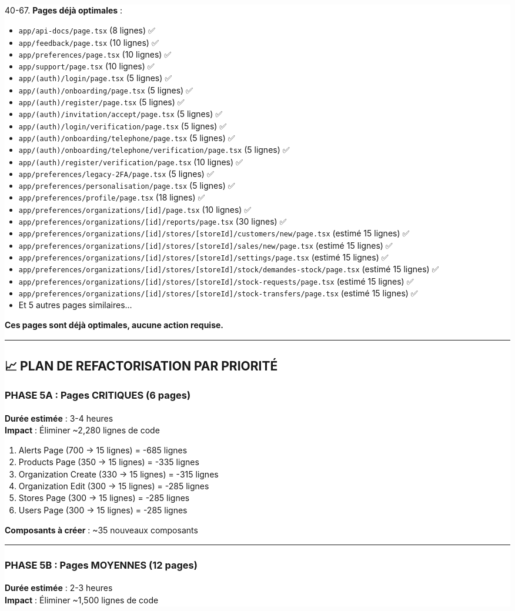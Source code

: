 40-67. **Pages déjà optimales** :
- `app/api-docs/page.tsx` (8 lignes) ✅
- `app/feedback/page.tsx` (10 lignes) ✅
- `app/preferences/page.tsx` (10 lignes) ✅
- `app/support/page.tsx` (10 lignes) ✅
- `app/(auth)/login/page.tsx` (5 lignes) ✅
- `app/(auth)/onboarding/page.tsx` (5 lignes) ✅
- `app/(auth)/register/page.tsx` (5 lignes) ✅
- `app/(auth)/invitation/accept/page.tsx` (5 lignes) ✅
- `app/(auth)/login/verification/page.tsx` (5 lignes) ✅
- `app/(auth)/onboarding/telephone/page.tsx` (5 lignes) ✅
- `app/(auth)/onboarding/telephone/verification/page.tsx` (5 lignes) ✅
- `app/(auth)/register/verification/page.tsx` (10 lignes) ✅
- `app/preferences/legacy-2FA/page.tsx` (5 lignes) ✅
- `app/preferences/personalisation/page.tsx` (5 lignes) ✅
- `app/preferences/profile/page.tsx` (18 lignes) ✅
- `app/preferences/organizations/[id]/page.tsx` (10 lignes) ✅
- `app/preferences/organizations/[id]/reports/page.tsx` (30 lignes) ✅
- `app/preferences/organizations/[id]/stores/[storeId]/customers/new/page.tsx` (estimé 15 lignes) ✅
- `app/preferences/organizations/[id]/stores/[storeId]/sales/new/page.tsx` (estimé 15 lignes) ✅
- `app/preferences/organizations/[id]/stores/[storeId]/settings/page.tsx` (estimé 15 lignes) ✅
- `app/preferences/organizations/[id]/stores/[storeId]/stock/demandes-stock/page.tsx` (estimé 15 lignes) ✅
- `app/preferences/organizations/[id]/stores/[storeId]/stock-requests/page.tsx` (estimé 15 lignes) ✅
- `app/preferences/organizations/[id]/stores/[storeId]/stock-transfers/page.tsx` (estimé 15 lignes) ✅
- Et 5 autres pages similaires...

**Ces pages sont déjà optimales, aucune action requise.**

---

## 📈 PLAN DE REFACTORISATION PAR PRIORITÉ

### **PHASE 5A : Pages CRITIQUES (6 pages)**
**Durée estimée** : 3-4 heures  
**Impact** : Éliminer ~2,280 lignes de code

1. Alerts Page (700 → 15 lignes) = -685 lignes
2. Products Page (350 → 15 lignes) = -335 lignes
3. Organization Create (330 → 15 lignes) = -315 lignes
4. Organization Edit (300 → 15 lignes) = -285 lignes
5. Stores Page (300 → 15 lignes) = -285 lignes
6. Users Page (300 → 15 lignes) = -285 lignes

**Composants à créer** : ~35 nouveaux composants

---

### **PHASE 5B : Pages MOYENNES (12 pages)**
**Durée estimée** : 2-3 heures  
**Impact** : Éliminer ~1,500 lignes de code
